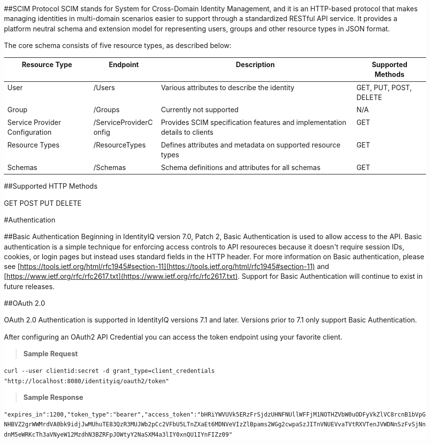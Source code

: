 ##SCIM Protocol
SCIM stands for System for Cross-Domain Identity Management, and it is an HTTP-based protocol
that makes managing identities in multi-domain scenarios easier to support through a
standardized RESTful API service.  It provides a platform neutral schema and extension model for
representing users, groups and other resource types in JSON format.

The core schema consists of five resource types, as described below:

Resource Type | Endpoint | Description | Supported Methods  
------------- | -------- | ----------- | -----------------
User | /Users | Various attributes to describe the identity | GET, PUT, POST, DELETE
Group | /Groups | Currently not supported | N/A
Service Provider Configuration | /ServiceProviderConfig | Provides SCIM specification features and implementation details to clients | GET
Resource Types | /ResourceTypes | Defines attributes and metadata on supported resource types | GET
Schemas | /Schemas | Schema definitions and attributes for all schemas | GET

##Supported HTTP Methods

GET
POST
PUT
DELETE

#Authentication

##Basic Authentication
Beginning in IdentityIQ version 7.0, Patch 2, Basic Authentication is used to allow access to the API. Basic authentication is a simple technique for enforcing access controls to API resoureces because it doesn't require session IDs, cookies, or login pages but instead uses standard fields in the HTTP header.  For more information on Basic authentication, please see
[https://tools.ietf.org/html/rfc1945#section-11](https://tools.ietf.org/html/rfc1945#section-11)
and
[https://www.ietf.org/rfc/rfc2617.txt](https://www.ietf.org/rfc/rfc2617.txt).  Support for Basic Authentication will continue to exist in future releases.

##OAuth 2.0

<aside class="notice">
OAuth 2.0 Authentication is supported in IdentityIQ versions 7.1 and later.  Versions prior to 7.1 only support Basic Authentication.
</aside>

After configuring an OAuth2 API Credential you can access the token endpoint using your favorite client.  
> **Sample Request**

```cURL
curl --user clientid:secret -d grant_type=client_credentials
"http://localhost:8080/identityiq/oauth2/token"
```

> **Sample Response**

```
"expires_in":1200,"token_type":"bearer","access_token":"bHRiYWVUVk5ERzFrSjdzUHNFNUllWFFjM1NOTHZVbW0uODFyVkZlVC8rcnB1bVpGNHBVZ2grWWMrdVA0bk9idjJwMUhuTE83QzR3MUJWb2pCc2VFbU5LTnZXaEt6MDNVeVIzZlBpams2WGg2cwpaSzJITnVNUEVvaTVtRXVTenJVWDNnSzFvSjNndnM5eWRKcTh3aVNyeW12MzdhN3BZRFpJOWtyY2NaSXM4a3lIY0xnQU1IYnFIZz09"
```
